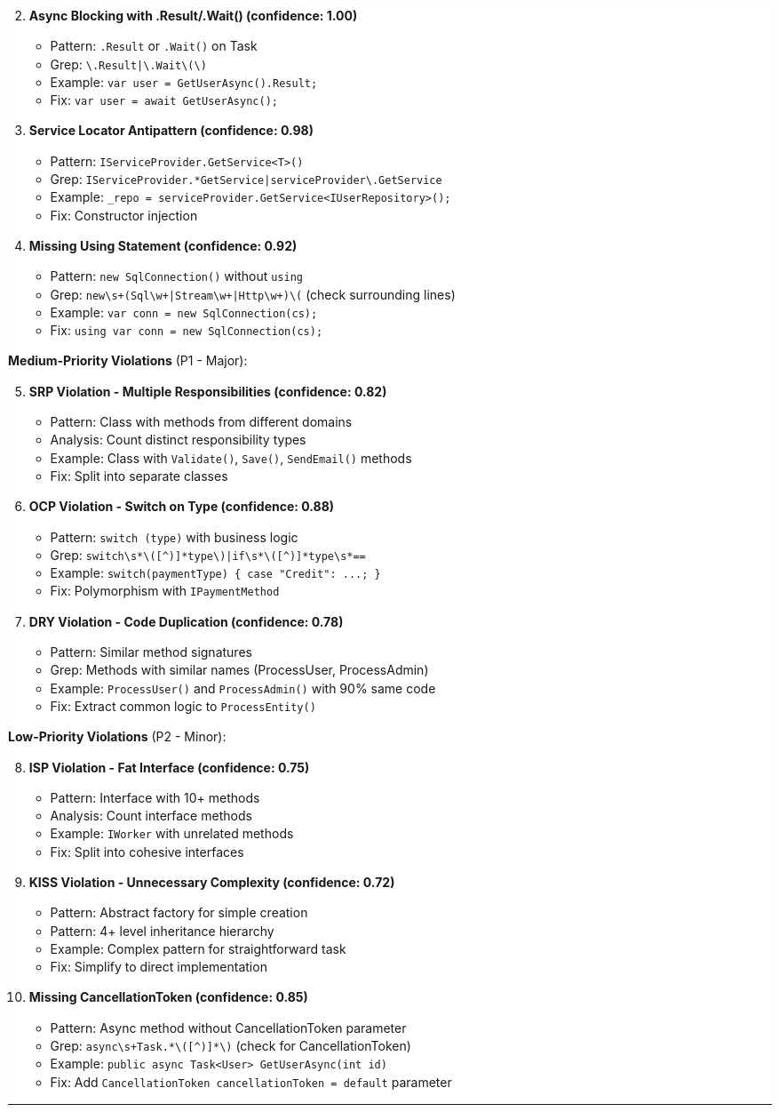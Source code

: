 2. **Async Blocking with .Result/.Wait() (confidence: 1.00)**
   - Pattern: `.Result` or `.Wait()` on Task
   - Grep: `\.Result|\.Wait\(\)`
   - Example: `var user = GetUserAsync().Result;`
   - Fix: `var user = await GetUserAsync();`

3. **Service Locator Antipattern (confidence: 0.98)**
   - Pattern: `IServiceProvider.GetService<T>()`
   - Grep: `IServiceProvider.*GetService|serviceProvider\.GetService`
   - Example: `_repo = serviceProvider.GetService<IUserRepository>();`
   - Fix: Constructor injection

4. **Missing Using Statement (confidence: 0.92)**
   - Pattern: `new SqlConnection()` without `using`
   - Grep: `new\s+(Sql\w+|Stream\w+|Http\w+)\(` (check surrounding lines)
   - Example: `var conn = new SqlConnection(cs);`
   - Fix: `using var conn = new SqlConnection(cs);`

**Medium-Priority Violations** (P1 - Major):

5. **SRP Violation - Multiple Responsibilities (confidence: 0.82)**
   - Pattern: Class with methods from different domains
   - Analysis: Count distinct responsibility types
   - Example: Class with `Validate()`, `Save()`, `SendEmail()` methods
   - Fix: Split into separate classes

6. **OCP Violation - Switch on Type (confidence: 0.88)**
   - Pattern: `switch (type)` with business logic
   - Grep: `switch\s*\([^)]*type\)|if\s*\([^)]*type\s*==`
   - Example: `switch(paymentType) { case "Credit": ...; }`
   - Fix: Polymorphism with `IPaymentMethod`

7. **DRY Violation - Code Duplication (confidence: 0.78)**
   - Pattern: Similar method signatures
   - Grep: Methods with similar names (ProcessUser, ProcessAdmin)
   - Example: `ProcessUser()` and `ProcessAdmin()` with 90% same code
   - Fix: Extract common logic to `ProcessEntity()`

**Low-Priority Violations** (P2 - Minor):

8. **ISP Violation - Fat Interface (confidence: 0.75)**
   - Pattern: Interface with 10+ methods
   - Analysis: Count interface methods
   - Example: `IWorker` with unrelated methods
   - Fix: Split into cohesive interfaces

9. **KISS Violation - Unnecessary Complexity (confidence: 0.72)**
   - Pattern: Abstract factory for simple creation
   - Pattern: 4+ level inheritance hierarchy
   - Example: Complex pattern for straightforward task
   - Fix: Simplify to direct implementation

10. **Missing CancellationToken (confidence: 0.85)**
    - Pattern: Async method without CancellationToken parameter
    - Grep: `async\s+Task.*\([^)]*\)` (check for CancellationToken)
    - Example: `public async Task<User> GetUserAsync(int id)`
    - Fix: Add `CancellationToken cancellationToken = default` parameter

---